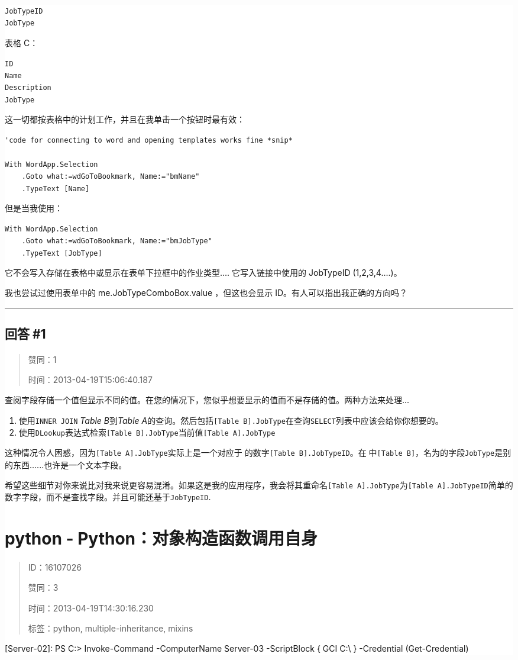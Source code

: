 ```
JobTypeID
JobType 
```

表格 C：

```
ID
Name
Description
JobType 
```

这一切都按表格中的计划工作，并且在我单击一个按钮时最有效：

```
'code for connecting to word and opening templates works fine *snip*

With WordApp.Selection
    .Goto what:=wdGoToBookmark, Name:="bmName"
    .TypeText [Name] 
```

但是当我使用：

```
With WordApp.Selection
    .Goto what:=wdGoToBookmark, Name:="bmJobType"
    .TypeText [JobType] 
```

它不会写入存储在表格中或显示在表单下拉框中的作业类型.... 它写入链接中使用的 JobTypeID (1,2,3,4....)。

我也尝试过使用表单中的 me.JobTypeComboBox.value ，但这也会显示 ID。有人可以指出我正确的方向吗？

* * *

## 回答 #1

> 赞同：1
> 
> 时间：2013-04-19T15:06:40.187

查阅字段存储一个值但显示不同的值。在您的情况下，您似乎想要显示的值而不是存储的值。两种方法来处理...

1.  使用`INNER JOIN` *Table B*到*Table A*的查询。然后包括`[Table B].JobType`在查询`SELECT`列表中应该会给你你想要的。
2.  使用`DLookup`表达式检索`[Table B].JobType`当前值`[Table A].JobType`

这种情况令人困惑，因为`[Table A].JobType`实际上是一个对应于 的数字`[Table B].JobTypeID`。在 中`[Table B]`，名为的字段`JobType`是别的东西......也许是一个文本字段。

希望这些细节对你来说比对我来说更容易混淆。如果这是我的应用程序，我会将其重命名`[Table A].JobType`为`[Table A].JobTypeID`简单的数字字段，而不是查找字段。并且可能还基于`JobTypeID`.

# python - Python：对象构造函数调用自身

> ID：16107026
> 
> 赞同：3
> 
> 时间：2013-04-19T14:30:16.230
> 
> 标签：python, multiple-inheritance, mixins


[Server-02]: PS C:\> Invoke-Command -ComputerName Server-03 -ScriptBlock { GCI C:\ } -Credential (Get-Credential) 